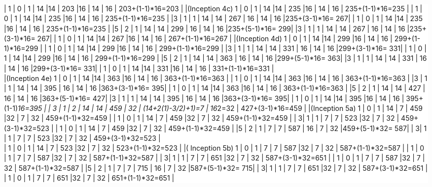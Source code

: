 | 1 | 0 | 1 | 14 |14 | 203 |16 | 14 | 16 | 203+(1-1)*16=203 |
|(Inception 4c) 1 | 0 | 1 | 14 |14 | 235 |16 | 14 | 16 | 235+(1-1)*16=235 |
|  1 | 0 | 1 | 14 |14 | 235 |16 | 14 | 16 | 235+(1-1)*16=235 |
|3   | 1    | 1  | 14 | 14 | 267 | 16 |  14 | 16 |235+(3-1)*16= 267|
|  1 | 0 | 1 | 14 |14 | 235 |16 | 14 | 16 | 235+(1-1)*16=235 |
|5   | 2   | 1  | 14 | 14 | 299 | 16 |  14 | 16 |235+(5-1)*16= 299|
|3   | 1    | 1  | 14 | 14 | 267 | 16 |  14 | 16 |235+(3-1)*16= 267|
|  1 | 0 | 1 | 14 |14 | 267 |16 | 14 | 16 | 267+(1-1)*16=267 |
|(Inception 4d) 1 | 0 | 1 | 14 |14 | 299 |16 | 14 | 16 | 299+(1-1)*16=299 |
| 1 | 0 | 1 | 14 |14 | 299 |16 | 14 | 16 | 299+(1-1)*16=299 |
|3   | 1    | 1  | 14 | 14 | 331 | 16 |  14 | 16 |299+(3-1)*16= 331|
| 1 | 0 | 1 | 14 |14 | 299 |16 | 14 | 16 | 299+(1-1)*16=299 |
|5   | 2   | 1  | 14 | 14 | 363 | 16 |  14 | 16 |299+(5-1)*16= 363|
|3   | 1    | 1  | 14 | 14 | 331 | 16 |  14 | 16 |299+(3-1)*16= 331|
| 1 | 0 | 1 | 14 |14 | 331 |16 | 14 | 16 | 331+(1-1)*16=331 |	 
|(Inception 4e) 1 | 0 | 1 | 14 |14 | 363 |16 | 14 | 16 | 363+(1-1)*16=363 |
| 1 | 0 | 1 | 14 |14 | 363 |16 | 14 | 16 | 363+(1-1)*16=363 |
|3   | 1    | 1  | 14 | 14 | 395 | 16 |  14 | 16 |363+(3-1)*16= 395|
| 1 | 0 | 1 | 14 |14 | 363 |16 | 14 | 16 | 363+(1-1)*16=363 |
|5   | 2   | 1  | 14 | 14 | 427 | 16 |  14 | 16 |363+(5-1)*16= 427|
|3   | 1    | 1  | 14 | 14 | 395 | 16 |  14 | 16 |363+(3-1)*16= 395|
| 1 | 0 | 1 | 14 |14 | 395 |16 | 14 | 16 | 395+(1-1)*16=395 |
| 3 | 1 | 2 | 14 | 14 | 459 | 32 | (14+2(1)-3/2)+1)=7 | 16*2=32 | 427+(3-1)*16=459 |
|(Inception 5a) 1 | 0 | 1 | 14 | 7  | 459 |32 | 7 | 32 | 459+(1-1)*32=459 |
|  1 | 0 | 1 | 14 | 7  | 459 |32 | 7 | 32 | 459+(1-1)*32=459 |
| 3| 1 | 1 |  7 | 7  | 523 |32 | 7 | 32 | 459+(3-1)*32=523 |
|  1 | 0 | 1 | 14 | 7  | 459 |32 | 7 | 32 | 459+(1-1)*32=459 |
|5   | 2   | 1  | 7 | 7 | 587 | 16 |  7 | 32 |459+(5-1)*32= 587|
| 3| 1 | 1 |  7 | 7  | 523 |32 | 7 | 32 | 459+(3-1)*32=523 |	 
|  1 | 0 | 1 | 14 | 7  | 523 |32 | 7 | 32 | 523+(1-1)*32=523 |
|( Inception 5b) 1 | 0 | 1 | 7 | 7  | 587 |32 | 7 | 32 | 587+(1-1)*32=587 |
| 1 | 0 | 1 | 7 | 7  | 587 |32 | 7 | 32 | 587+(1-1)*32=587 |
| 3| 1 | 1 |  7 | 7  | 651 |32 | 7 | 32 | 587+(3-1)*32=651 |
| 1 | 0 | 1 | 7 | 7  | 587 |32 | 7 | 32 | 587+(1-1)*32=587 |
|5   | 2   | 1  | 7 | 7 | 715 | 16 |  7 | 32 |587+(5-1)*32= 715|
| 3| 1 | 1 |  7 | 7  | 651 |32 | 7 | 32 | 587+(3-1)*32=651 |
| 1 | 0 | 1 | 7 | 7  | 651 |32 | 7 | 32 | 651+(1-1)*32=651 |